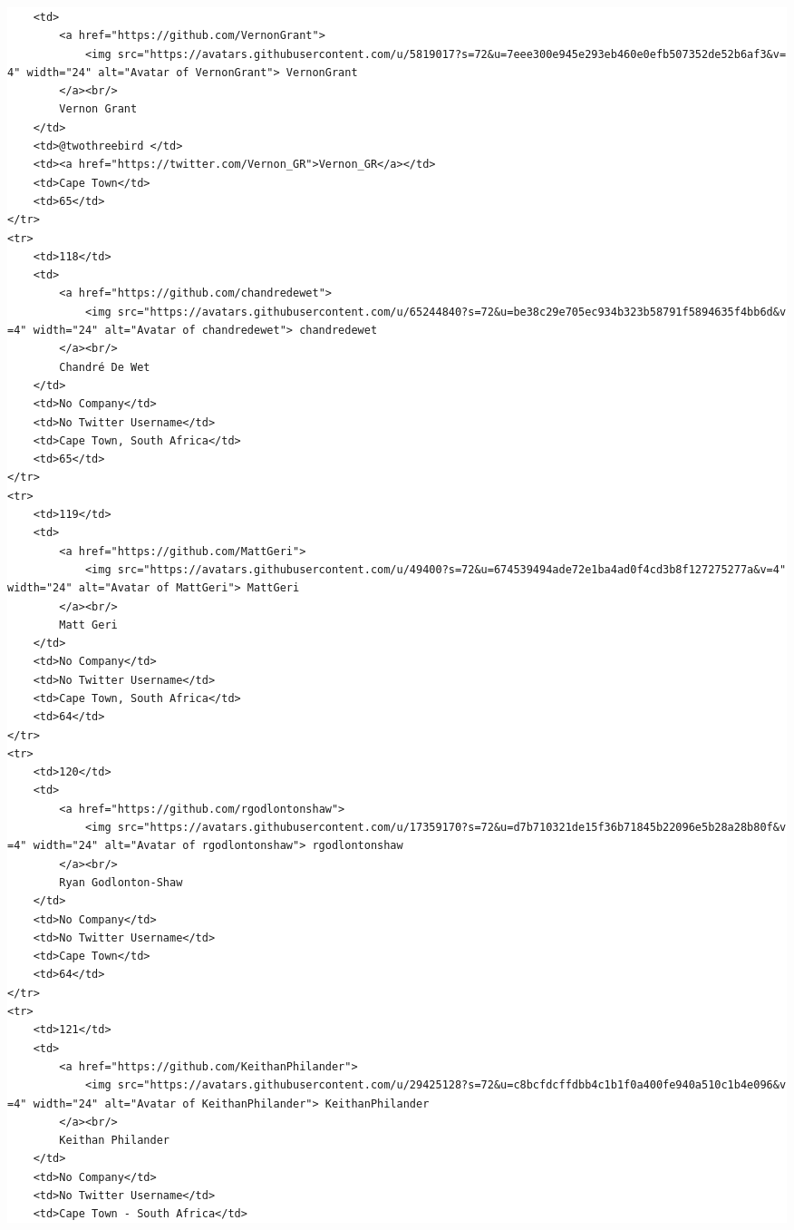 		<td>
			<a href="https://github.com/VernonGrant">
				<img src="https://avatars.githubusercontent.com/u/5819017?s=72&u=7eee300e945e293eb460e0efb507352de52b6af3&v=4" width="24" alt="Avatar of VernonGrant"> VernonGrant
			</a><br/>
			Vernon Grant
		</td>
		<td>@twothreebird </td>
		<td><a href="https://twitter.com/Vernon_GR">Vernon_GR</a></td>
		<td>Cape Town</td>
		<td>65</td>
	</tr>
	<tr>
		<td>118</td>
		<td>
			<a href="https://github.com/chandredewet">
				<img src="https://avatars.githubusercontent.com/u/65244840?s=72&u=be38c29e705ec934b323b58791f5894635f4bb6d&v=4" width="24" alt="Avatar of chandredewet"> chandredewet
			</a><br/>
			Chandré De Wet
		</td>
		<td>No Company</td>
		<td>No Twitter Username</td>
		<td>Cape Town, South Africa</td>
		<td>65</td>
	</tr>
	<tr>
		<td>119</td>
		<td>
			<a href="https://github.com/MattGeri">
				<img src="https://avatars.githubusercontent.com/u/49400?s=72&u=674539494ade72e1ba4ad0f4cd3b8f127275277a&v=4" width="24" alt="Avatar of MattGeri"> MattGeri
			</a><br/>
			Matt Geri
		</td>
		<td>No Company</td>
		<td>No Twitter Username</td>
		<td>Cape Town, South Africa</td>
		<td>64</td>
	</tr>
	<tr>
		<td>120</td>
		<td>
			<a href="https://github.com/rgodlontonshaw">
				<img src="https://avatars.githubusercontent.com/u/17359170?s=72&u=d7b710321de15f36b71845b22096e5b28a28b80f&v=4" width="24" alt="Avatar of rgodlontonshaw"> rgodlontonshaw
			</a><br/>
			Ryan Godlonton-Shaw
		</td>
		<td>No Company</td>
		<td>No Twitter Username</td>
		<td>Cape Town</td>
		<td>64</td>
	</tr>
	<tr>
		<td>121</td>
		<td>
			<a href="https://github.com/KeithanPhilander">
				<img src="https://avatars.githubusercontent.com/u/29425128?s=72&u=c8bcfdcffdbb4c1b1f0a400fe940a510c1b4e096&v=4" width="24" alt="Avatar of KeithanPhilander"> KeithanPhilander
			</a><br/>
			Keithan Philander
		</td>
		<td>No Company</td>
		<td>No Twitter Username</td>
		<td>Cape Town - South Africa</td>